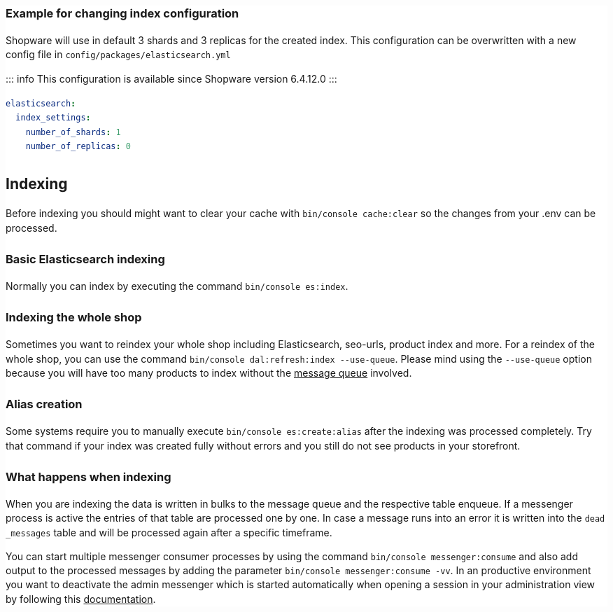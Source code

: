 ### Example for changing index configuration

Shopware will use in default 3 shards and 3 replicas for the created index. This configuration can be overwritten with a new config file in `config/packages/elasticsearch.yml`

::: info
This configuration is available since Shopware version 6.4.12.0
:::

```yaml
elasticsearch:
  index_settings:
    number_of_shards: 1
    number_of_replicas: 0
```

## Indexing

Before indexing you should might want to clear your cache with `bin/console cache:clear` so the changes from your .env can be processed.

### Basic Elasticsearch indexing

Normally you can index by executing the command `bin/console es:index`.

### Indexing the whole shop

Sometimes you want to reindex your whole shop including Elasticsearch, seo-urls, product index and more.
For a reindex of the whole shop, you can use the command `bin/console dal:refresh:index --use-queue`. Please mind using the `--use-queue` option because you will have too many products to index without the [message queue](../message-queue) involved.

### Alias creation

Some systems require you to manually execute `bin/console es:create:alias` after the indexing was processed completely.
Try that command if your index was created fully without errors and you still do not see products in your storefront.

### What happens when indexing

When you are indexing the data is written in bulks to the message queue and the respective table enqueue.
If a messenger process is active the entries of that table are processed one by one.
In case a message runs into an error it is written into the `dead_messages` table and will be processed again after a specific timeframe.

You can start multiple messenger consumer processes by using the command `bin/console messenger:consume` and also add output to the processed messages by adding the parameter `bin/console messenger:consume -vv`.
In an productive environment you want to deactivate the admin messenger which is started automatically when opening a session in your administration view by following this [documentation](../../../plugins/plugins/framework/message-queue/add-message-handler#the-admin-worker).
